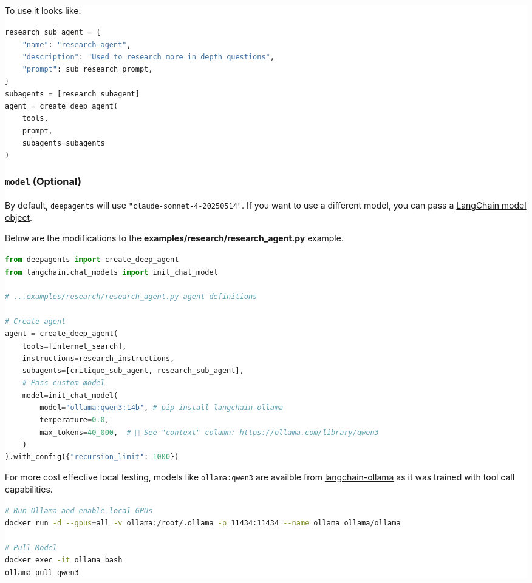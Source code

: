 To use it looks like:

```python
research_sub_agent = {
    "name": "research-agent",
    "description": "Used to research more in depth questions",
    "prompt": sub_research_prompt,
}
subagents = [research_subagent]
agent = create_deep_agent(
    tools,
    prompt,
    subagents=subagents
)
```

### `model` (Optional)

By default, `deepagents` will use `"claude-sonnet-4-20250514"`. If you want to use a different model,
you can pass a [LangChain model object](https://python.langchain.com/docs/integrations/chat/). 

Below are the modifications to the **examples/research/research_agent.py** example.

```python
from deepagents import create_deep_agent
from langchain.chat_models import init_chat_model

# ...examples/research/research_agent.py agent definitions

# Create agent
agent = create_deep_agent(
    tools=[internet_search],
    instructions=research_instructions,
    subagents=[critique_sub_agent, research_sub_agent],
    # Pass custom model
    model=init_chat_model(
        model="ollama:qwen3:14b", # pip install langchain-ollama
        temperature=0.0,
        max_tokens=40_000,  # 📝 See "context" column: https://ollama.com/library/qwen3
    )
).with_config({"recursion_limit": 1000})
```

For more cost effective local testing, models like `ollama:qwen3` are availble from [langchain-ollama](https://github.com/langchain-ai/langchain/blob/master/libs/partners/ollama/README.md) as it was trained with tool call capabilities. 

```bash
# Run Ollama and enable local GPUs
docker run -d --gpus=all -v ollama:/root/.ollama -p 11434:11434 --name ollama ollama/ollama

# Pull Model
docker exec -it ollama bash
ollama pull qwen3
```
